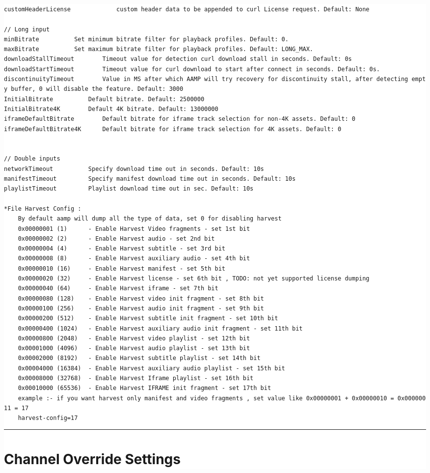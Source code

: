 ```
customHeaderLicense             custom header data to be appended to curl License request. Default: None

// Long input
minBitrate			Set minimum bitrate filter for playback profiles. Default: 0.
maxBitrate			Set maximum bitrate filter for playback profiles. Default: LONG_MAX.
downloadStallTimeout		Timeout value for detection curl download stall in seconds. Default: 0s
downloadStartTimeout		Timeout value for curl download to start after connect in seconds. Default: 0s.
discontinuityTimeout		Value in MS after which AAMP will try recovery for discontinuity stall, after detecting empty buffer, 0 will disable the feature. Default: 3000
InitialBitrate			Default bitrate. Default: 2500000
InitialBitrate4K		Default 4K bitrate. Default: 13000000
iframeDefaultBitrate		Default bitrate for iframe track selection for non-4K assets. Default: 0
iframeDefaultBitrate4K		Default bitrate for iframe track selection for 4K assets. Default: 0


// Double inputs
networkTimeout			Specify download time out in seconds. Default: 10s
manifestTimeout			Specify manifest download time out in seconds. Default: 10s
playlistTimeout			Playlist download time out in sec. Default: 10s

*File Harvest Config :
    By default aamp will dump all the type of data, set 0 for disabling harvest
	0x00000001 (1)      - Enable Harvest Video fragments - set 1st bit 
	0x00000002 (2)      - Enable Harvest audio - set 2nd bit 
	0x00000004 (4)      - Enable Harvest subtitle - set 3rd bit 
	0x00000008 (8)      - Enable Harvest auxiliary audio - set 4th bit 
	0x00000010 (16)     - Enable Harvest manifest - set 5th bit 
	0x00000020 (32)     - Enable Harvest license - set 6th bit , TODO: not yet supported license dumping
	0x00000040 (64)     - Enable Harvest iframe - set 7th bit 
	0x00000080 (128)    - Enable Harvest video init fragment - set 8th bit 
	0x00000100 (256)    - Enable Harvest audio init fragment - set 9th bit 
	0x00000200 (512)    - Enable Harvest subtitle init fragment - set 10th bit 
	0x00000400 (1024)   - Enable Harvest auxiliary audio init fragment - set 11th bit 
	0x00000800 (2048)   - Enable Harvest video playlist - set 12th bit 
	0x00001000 (4096)   - Enable Harvest audio playlist - set 13th bit 
	0x00002000 (8192)   - Enable Harvest subtitle playlist - set 14th bit 
	0x00004000 (16384)  - Enable Harvest auxiliary audio playlist - set 15th bit 
	0x00008000 (32768)  - Enable Harvest Iframe playlist - set 16th bit 
	0x00010000 (65536)  - Enable Harvest IFRAME init fragment - set 17th bit  
	example :- if you want harvest only manifest and video fragments , set value like 0x00000001 + 0x00000010 = 0x00000011 = 17
	harvest-config=17
```
---

# Channel Override Settings
